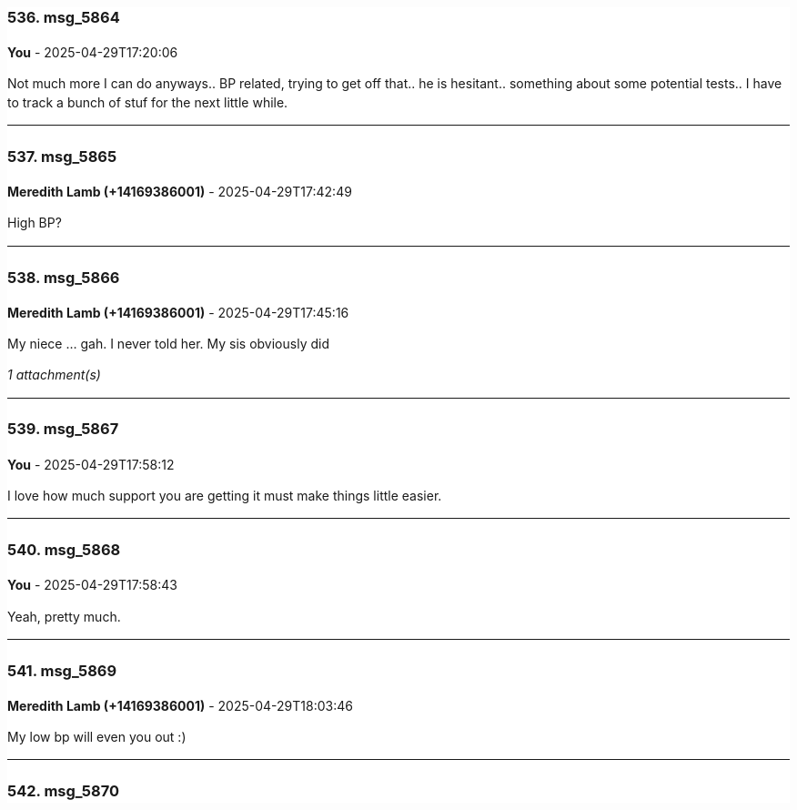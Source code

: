 ### 536. msg_5864

**You** - 2025-04-29T17:20:06

Not much more I can do anyways\.\.
BP related, trying to get off that\.\. he is hesitant\.\. something about some potential tests\.\. I have to track a bunch of stuf for the next little while\.


---

### 537. msg_5865

**Meredith Lamb \(\+14169386001\)** - 2025-04-29T17:42:49

High BP?


---

### 538. msg_5866

**Meredith Lamb \(\+14169386001\)** - 2025-04-29T17:45:16

My niece … gah\. I never told her\. My sis obviously did

*1 attachment(s)*


---

### 539. msg_5867

**You** - 2025-04-29T17:58:12

I love how much support you are getting it must make things  little easier\.


---

### 540. msg_5868

**You** - 2025-04-29T17:58:43

>
Yeah, pretty much\.


---

### 541. msg_5869

**Meredith Lamb \(\+14169386001\)** - 2025-04-29T18:03:46

My low bp will even you out :\)


---

### 542. msg_5870
